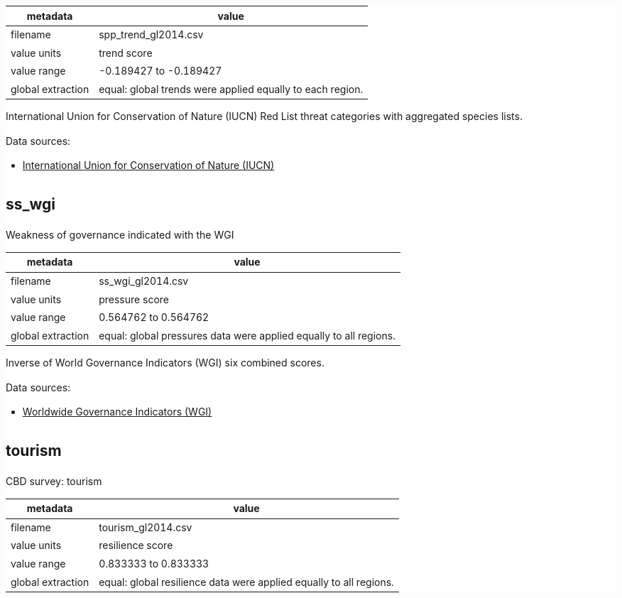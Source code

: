 | metadata          | value                                                                |
|-------------------|----------------------------------------------------------------------|
| filename          | spp_trend_gl2014.csv                                                   |
| value units       | trend score                                                      |
| value range       | -0.189427 to -0.189427                               |
| global extraction | equal: global trends were applied equally to each region.  |

<p>International Union for Conservation of Nature (IUCN) Red List threat categories with aggregated species lists.</p>

<p>Data sources:</p>

<ul>
<li><a href="http://www.iucnredlist.org/technical-documents/classification-schemes/threats-classification-scheme">International Union for Conservation of Nature (IUCN)</a></li>
</ul>



## ss_wgi

Weakness of governance indicated with the WGI

| metadata          | value                                                                |
|-------------------|----------------------------------------------------------------------|
| filename          | ss_wgi_gl2014.csv                                                   |
| value units       | pressure score                                                      |
| value range       | 0.564762 to 0.564762                               |
| global extraction | equal: global pressures data were applied equally to all regions. |

<p>Inverse of World Governance Indicators (WGI) six combined scores.</p>

<p>Data sources:</p>

<ul>
<li><a href="http://info.worldbank.org/governance/wgi/index.asp">Worldwide Governance Indicators (WGI)</a></li>
</ul>



## tourism

CBD survey: tourism

| metadata          | value                                                                |
|-------------------|----------------------------------------------------------------------|
| filename          | tourism_gl2014.csv                                                   |
| value units       | resilience score                                                      |
| value range       | 0.833333 to 0.833333                               |
| global extraction | equal: global resilience data were applied equally to all regions. |
